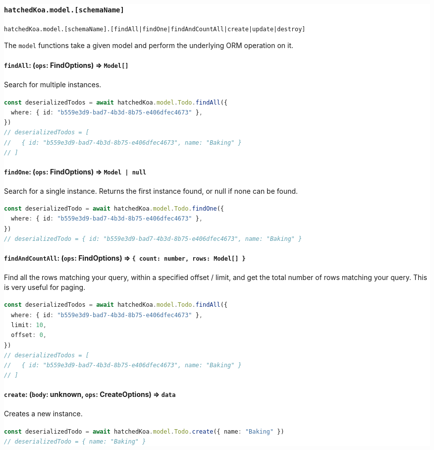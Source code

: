 ### `hatchedKoa.model.[schemaName]`

`hatchedKoa.model.[schemaName].[findAll|findOne|findAndCountAll|create|update|destroy]`

The `model` functions take a given model and perform the underlying ORM operation on it.

#### `findAll`: (`ops`: FindOptions) => `Model[]`

Search for multiple instances.

```ts
const deserializedTodos = await hatchedKoa.model.Todo.findAll({
  where: { id: "b559e3d9-bad7-4b3d-8b75-e406dfec4673" },
})
// deserializedTodos = [
//   { id: "b559e3d9-bad7-4b3d-8b75-e406dfec4673", name: "Baking" }
// ]
```

#### `findOne`: (`ops`: FindOptions) => `Model | null`

Search for a single instance. Returns the first instance found, or null if none can be found.

```ts
const deserializedTodo = await hatchedKoa.model.Todo.findOne({
  where: { id: "b559e3d9-bad7-4b3d-8b75-e406dfec4673" },
})
// deserializedTodo = { id: "b559e3d9-bad7-4b3d-8b75-e406dfec4673", name: "Baking" }
```

#### `findAndCountAll`: (`ops`: FindOptions) => `{ count: number, rows: Model[] }`

Find all the rows matching your query, within a specified offset / limit, and get the total number of rows matching your query. This is very useful for paging.

```ts
const deserializedTodos = await hatchedKoa.model.Todo.findAll({
  where: { id: "b559e3d9-bad7-4b3d-8b75-e406dfec4673" },
  limit: 10,
  offset: 0,
})
// deserializedTodos = [
//   { id: "b559e3d9-bad7-4b3d-8b75-e406dfec4673", name: "Baking" }
// ]
```

#### `create`: (`body`: unknown, `ops`: CreateOptions) => `data`

Creates a new instance.

```ts
const deserializedTodo = await hatchedKoa.model.Todo.create({ name: "Baking" })
// deserializedTodo = { name: "Baking" }
```
